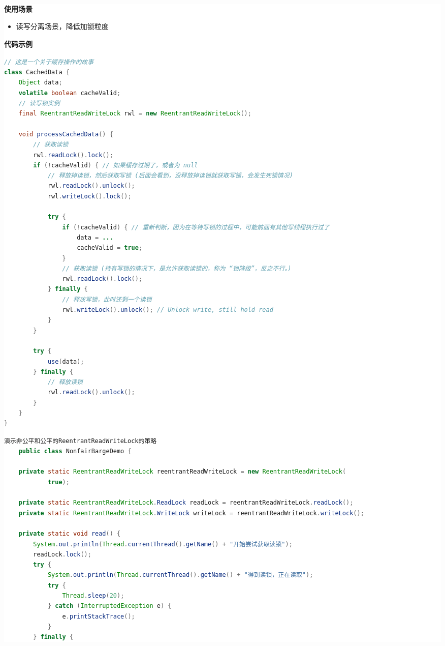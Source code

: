 **使用场景**

- 读写分离场景，降低加锁粒度

**代码示例**

```java
// 这是一个关于缓存操作的故事
class CachedData {
    Object data;
    volatile boolean cacheValid;
    // 读写锁实例
    final ReentrantReadWriteLock rwl = new ReentrantReadWriteLock();

    void processCachedData() {
        // 获取读锁
        rwl.readLock().lock();
        if (!cacheValid) { // 如果缓存过期了，或者为 null
            // 释放掉读锁，然后获取写锁 (后面会看到，没释放掉读锁就获取写锁，会发生死锁情况)
            rwl.readLock().unlock();
            rwl.writeLock().lock();

            try {
                if (!cacheValid) { // 重新判断，因为在等待写锁的过程中，可能前面有其他写线程执行过了
                    data = ...
                    cacheValid = true;
                }
                // 获取读锁 (持有写锁的情况下，是允许获取读锁的，称为 “锁降级”，反之不行。)
                rwl.readLock().lock();
            } finally {
                // 释放写锁，此时还剩一个读锁
                rwl.writeLock().unlock(); // Unlock write, still hold read
            }
        }

        try {
            use(data);
        } finally {
            // 释放读锁
            rwl.readLock().unlock();
        }
    }
}
```

```java
演示非公平和公平的ReentrantReadWriteLock的策略
    public class NonfairBargeDemo {

    private static ReentrantReadWriteLock reentrantReadWriteLock = new ReentrantReadWriteLock(
            true);

    private static ReentrantReadWriteLock.ReadLock readLock = reentrantReadWriteLock.readLock();
    private static ReentrantReadWriteLock.WriteLock writeLock = reentrantReadWriteLock.writeLock();

    private static void read() {
        System.out.println(Thread.currentThread().getName() + "开始尝试获取读锁");
        readLock.lock();
        try {
            System.out.println(Thread.currentThread().getName() + "得到读锁，正在读取");
            try {
                Thread.sleep(20);
            } catch (InterruptedException e) {
                e.printStackTrace();
            }
        } finally {
```